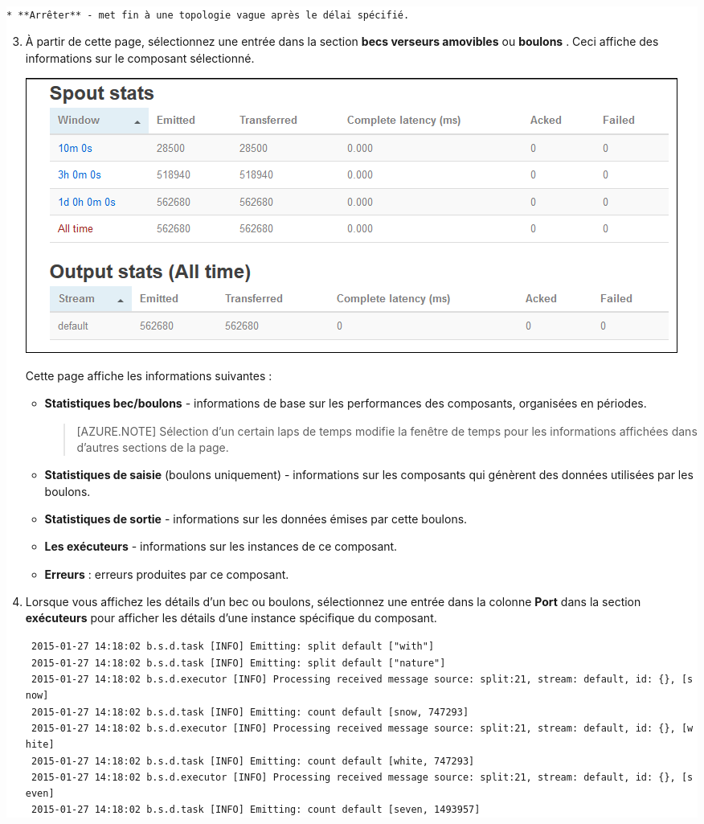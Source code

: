     * **Arrêter** - met fin à une topologie vague après le délai spécifié.

3. À partir de cette page, sélectionnez une entrée dans la section **becs verseurs amovibles** ou **boulons** . Ceci affiche des informations sur le composant sélectionné.

    ![Tableau de bord vague des informations sur les composants sélectionnés.](./media/hdinsight-apache-storm-tutorial-get-started-linux/component-summary.png)

    Cette page affiche les informations suivantes :

    * **Statistiques bec/boulons** - informations de base sur les performances des composants, organisées en périodes.

        > [AZURE.NOTE] Sélection d’un certain laps de temps modifie la fenêtre de temps pour les informations affichées dans d’autres sections de la page.

    * **Statistiques de saisie** (boulons uniquement) - informations sur les composants qui génèrent des données utilisées par les boulons.

    * **Statistiques de sortie** - informations sur les données émises par cette boulons.

    * **Les exécuteurs** - informations sur les instances de ce composant.

    * **Erreurs** : erreurs produites par ce composant.

4. Lorsque vous affichez les détails d’un bec ou boulons, sélectionnez une entrée dans la colonne **Port** dans la section **exécuteurs** pour afficher les détails d’une instance spécifique du composant.

        2015-01-27 14:18:02 b.s.d.task [INFO] Emitting: split default ["with"]
        2015-01-27 14:18:02 b.s.d.task [INFO] Emitting: split default ["nature"]
        2015-01-27 14:18:02 b.s.d.executor [INFO] Processing received message source: split:21, stream: default, id: {}, [snow]
        2015-01-27 14:18:02 b.s.d.task [INFO] Emitting: count default [snow, 747293]
        2015-01-27 14:18:02 b.s.d.executor [INFO] Processing received message source: split:21, stream: default, id: {}, [white]
        2015-01-27 14:18:02 b.s.d.task [INFO] Emitting: count default [white, 747293]
        2015-01-27 14:18:02 b.s.d.executor [INFO] Processing received message source: split:21, stream: default, id: {}, [seven]
        2015-01-27 14:18:02 b.s.d.task [INFO] Emitting: count default [seven, 1493957]


[apachestorm]: https://storm.incubator.apache.org
[stormdocs]: http://storm.incubator.apache.org/documentation/Documentation.html
[stormstarter]: https://github.com/apache/storm/tree/master/examples/storm-starter
[stormjavadocs]: https://storm.incubator.apache.org/apidocs/
[azureportal]: https://manage.windowsazure.com/
[hdinsight-provision]: hdinsight-provision-clusters.md
[preview-portal]: https://portal.azure.com/